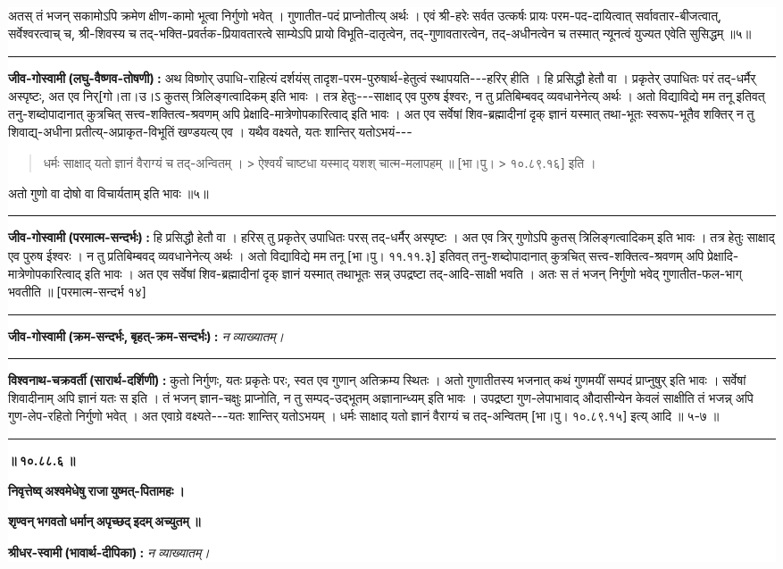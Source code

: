 अतस् तं भजन् सकामोऽपि क्रमेण क्षीण-कामो भूत्वा निर्गुणो भवेत् । गुणातीत-पदं प्राप्नोतीत्य् अर्थः । एवं श्री-हरेः सर्वत उत्कर्षः प्रायः परम-पद-दायित्वात् सर्वावतार-बीजत्वात्, सर्वेश्वरत्वाच् च, श्री-शिवस्य च तद्-भक्ति-प्रवर्तक-प्रियावतारत्वे साम्येऽपि प्रायो विभूति-दातृत्वेन, तद्-गुणावतारत्वेन, तद्-अधीनत्वेन च तस्मात् न्यूनत्वं युज्यत एवेति सुसिद्धम् ॥५॥


______


**जीव-गोस्वामी (लघु-वैष्णव-तोषणी) :** अथ विष्णोर् उपाधि-राहित्यं दर्शयंस् तादृश-परम-पुरुषार्थ-हेतुत्वं स्थापयति---हरिर् हीति । हि प्रसिद्धौ हेतौ वा । प्रकृतेर् उपाधितः परं तद्-धर्मैर् अस्पृष्टः, अत एव निर्\[गो।ता।उ।ऽ कुतस् त्रिलिङ्गत्वादिकम् इति भावः । तत्र हेतुः---साक्षाद् एव पुरुष ईश्वरः, न तु प्रतिबिम्बवद् व्यवधानेनेत्य् अर्थः । अतो विद्याविद्ये मम तनू इतिवत् तनु-शब्दोपादानात् कुत्रचित् सत्त्व-शक्तित्व-श्रवणम् अपि प्रेक्षादि-मात्रेणोपकारित्वाद् इति भावः । अत एव सर्वेषां शिव-ब्रह्मादीनां दृक् ज्ञानं यस्मात् तथा-भूतः स्वरूप-भूतैव शक्तिर् न तु शिवाद्य्-अधीना प्रतीत्य्-अप्राकृत-विभूतिं खण्डयत्य् एव । यथैव वक्ष्यते, यतः शान्तिर् यतोऽभयं---

> धर्मः साक्षाद् यतो ज्ञानं वैराग्यं च तद्-अन्वितम् । >
> ऐश्वर्यं चाष्टधा यस्माद् यशश् चात्म-मलापहम् ॥ \[भा।पु। > १०.८९.१६\] इति ।

अतो गुणो वा दोषो वा विचार्यताम् इति भावः ॥५॥


______


**जीव-गोस्वामी (परमात्म-सन्दर्भः) :** हि प्रसिद्धौ हेतौ वा । हरिस् तु प्रकृतेर् उपाधितः परस् तद्-धर्मैर् अस्पृष्टः । अत एव त्रिर् गुणोऽपि कुतस् त्रिलिङ्गत्वादिकम् इति भावः । तत्र हेतुः साक्षाद् एव पुरुष ईश्वरः । न तु प्रतिबिम्बवद् व्यवधानेनेत्य् अर्थः । अतो विद्याविद्ये मम तनू \[भा।पु। ११.११.३\] इतिवत् तनु-शब्दोपादानात् कुत्रचित् सत्त्व-शक्तित्व-श्रवणम् अपि प्रेक्षादि-मात्रेणोपकारित्वाद् इति भावः । अत एव सर्वेषां शिव-ब्रह्मादीनां दृक् ज्ञानं यस्मात् तथाभूतः सन्न् उपद्रष्टा तद्-आदि-साक्षी भवति । अतः स तं भजन् निर्गुणो भवेद् गुणातीत-फल-भाग् भवतीति ॥ \[परमात्म-सन्दर्भ १४\]


______


**जीव-गोस्वामी (क्रम-सन्दर्भः, बृहत्-क्रम-सन्दर्भः) :** *न व्याख्यातम्।*


______


**विश्वनाथ-चक्रवर्ती (सारार्थ-दर्शिणी) :** कुतो निर्गुणः, यतः प्रकृतेः परः, स्वत एव गुणान् अतिक्रम्य स्थितः । अतो गुणातीतस्य भजनात् कथं गुणमयीं सम्पदं प्राप्नुषुर् इति भावः । सर्वेषां शिवादीनाम् अपि ज्ञानं यतः स इति । तं भजन् ज्ञान-चक्षुः प्राप्नोति, न तु सम्पद्-उद्भूतम् अज्ञानान्ध्यम् इति भावः । उपद्रष्टा गुण-लेपाभावाद् औदासीन्येन केवलं साक्षीति तं भजन्न् अपि गुण-लेप-रहितो निर्गुणो भवेत् । अत एवाग्रे वक्ष्यते---यतः शान्तिर् यतोऽभयम् । धर्मः साक्षाद् यतो ज्ञानं वैराग्यं च तद्-अन्वितम् \[भा।पु। १०.८९.१५\] इत्य् आदि ॥ ५-७ ॥


______


**॥ १०.८८.६ ॥**

**निवृत्तेष्व् अश्वमेधेषु राजा युष्मत्-पितामहः ।**

**शृण्वन् भगवतो धर्मान् अपृच्छद् इदम् अच्युतम् ॥**

**श्रीधर-स्वामी (भावार्थ-दीपिका) :** *न व्याख्यातम्।*
